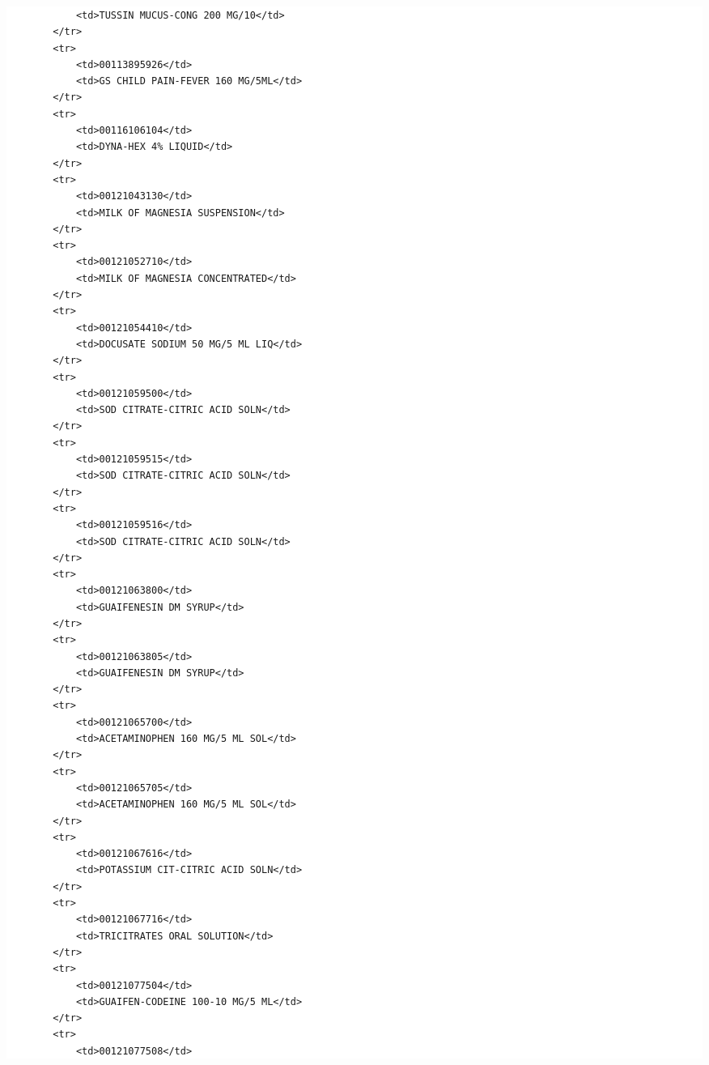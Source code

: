                 <td>TUSSIN MUCUS-CONG 200 MG/10</td>
            </tr>
            <tr>
                <td>00113895926</td>
                <td>GS CHILD PAIN-FEVER 160 MG/5ML</td>
            </tr>
            <tr>
                <td>00116106104</td>
                <td>DYNA-HEX 4% LIQUID</td>
            </tr>
            <tr>
                <td>00121043130</td>
                <td>MILK OF MAGNESIA SUSPENSION</td>
            </tr>
            <tr>
                <td>00121052710</td>
                <td>MILK OF MAGNESIA CONCENTRATED</td>
            </tr>
            <tr>
                <td>00121054410</td>
                <td>DOCUSATE SODIUM 50 MG/5 ML LIQ</td>
            </tr>
            <tr>
                <td>00121059500</td>
                <td>SOD CITRATE-CITRIC ACID SOLN</td>
            </tr>
            <tr>
                <td>00121059515</td>
                <td>SOD CITRATE-CITRIC ACID SOLN</td>
            </tr>
            <tr>
                <td>00121059516</td>
                <td>SOD CITRATE-CITRIC ACID SOLN</td>
            </tr>
            <tr>
                <td>00121063800</td>
                <td>GUAIFENESIN DM SYRUP</td>
            </tr>
            <tr>
                <td>00121063805</td>
                <td>GUAIFENESIN DM SYRUP</td>
            </tr>
            <tr>
                <td>00121065700</td>
                <td>ACETAMINOPHEN 160 MG/5 ML SOL</td>
            </tr>
            <tr>
                <td>00121065705</td>
                <td>ACETAMINOPHEN 160 MG/5 ML SOL</td>
            </tr>
            <tr>
                <td>00121067616</td>
                <td>POTASSIUM CIT-CITRIC ACID SOLN</td>
            </tr>
            <tr>
                <td>00121067716</td>
                <td>TRICITRATES ORAL SOLUTION</td>
            </tr>
            <tr>
                <td>00121077504</td>
                <td>GUAIFEN-CODEINE 100-10 MG/5 ML</td>
            </tr>
            <tr>
                <td>00121077508</td>